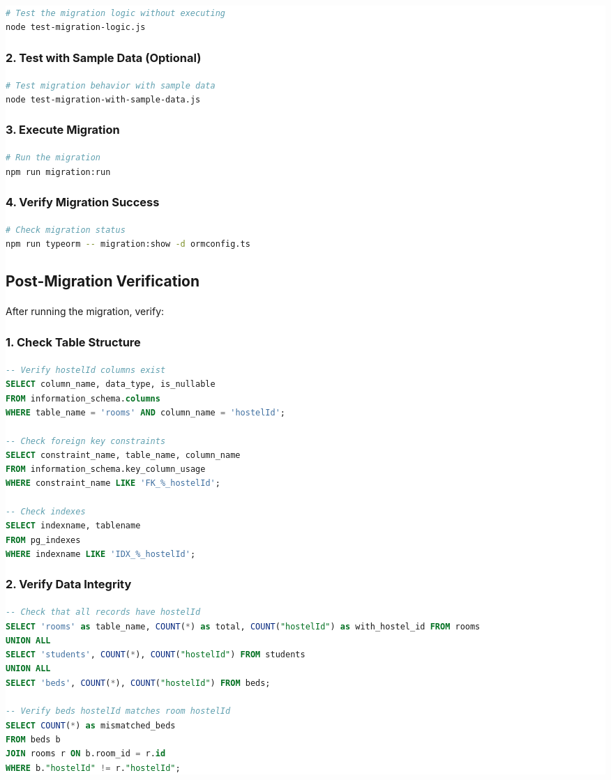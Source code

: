 ```bash
# Test the migration logic without executing
node test-migration-logic.js
```

### 2. Test with Sample Data (Optional)

```bash
# Test migration behavior with sample data
node test-migration-with-sample-data.js
```

### 3. Execute Migration

```bash
# Run the migration
npm run migration:run
```

### 4. Verify Migration Success

```bash
# Check migration status
npm run typeorm -- migration:show -d ormconfig.ts
```

## Post-Migration Verification

After running the migration, verify:

### 1. Check Table Structure

```sql
-- Verify hostelId columns exist
SELECT column_name, data_type, is_nullable 
FROM information_schema.columns 
WHERE table_name = 'rooms' AND column_name = 'hostelId';

-- Check foreign key constraints
SELECT constraint_name, table_name, column_name 
FROM information_schema.key_column_usage 
WHERE constraint_name LIKE 'FK_%_hostelId';

-- Check indexes
SELECT indexname, tablename 
FROM pg_indexes 
WHERE indexname LIKE 'IDX_%_hostelId';
```

### 2. Verify Data Integrity

```sql
-- Check that all records have hostelId
SELECT 'rooms' as table_name, COUNT(*) as total, COUNT("hostelId") as with_hostel_id FROM rooms
UNION ALL
SELECT 'students', COUNT(*), COUNT("hostelId") FROM students
UNION ALL
SELECT 'beds', COUNT(*), COUNT("hostelId") FROM beds;

-- Verify beds hostelId matches room hostelId
SELECT COUNT(*) as mismatched_beds
FROM beds b
JOIN rooms r ON b.room_id = r.id
WHERE b."hostelId" != r."hostelId";
```
